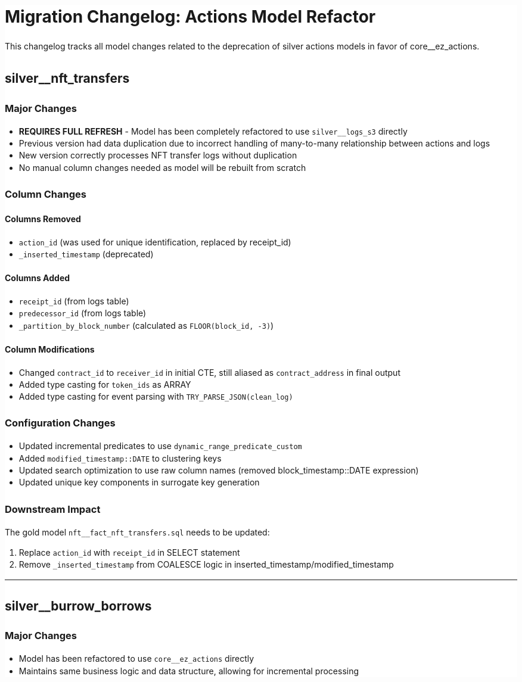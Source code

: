 # Migration Changelog: Actions Model Refactor

This changelog tracks all model changes related to the deprecation of silver actions models in favor of core__ez_actions.

## silver__nft_transfers

### Major Changes
- **REQUIRES FULL REFRESH** - Model has been completely refactored to use `silver__logs_s3` directly
- Previous version had data duplication due to incorrect handling of many-to-many relationship between actions and logs
- New version correctly processes NFT transfer logs without duplication
- No manual column changes needed as model will be rebuilt from scratch

### Column Changes

#### Columns Removed
- `action_id` (was used for unique identification, replaced by receipt_id)
- `_inserted_timestamp` (deprecated)

#### Columns Added
- `receipt_id` (from logs table)
- `predecessor_id` (from logs table)
- `_partition_by_block_number` (calculated as `FLOOR(block_id, -3)`)

#### Column Modifications
- Changed `contract_id` to `receiver_id` in initial CTE, still aliased as `contract_address` in final output
- Added type casting for `token_ids` as ARRAY
- Added type casting for event parsing with `TRY_PARSE_JSON(clean_log)`

### Configuration Changes
- Updated incremental predicates to use `dynamic_range_predicate_custom`
- Added `modified_timestamp::DATE` to clustering keys
- Updated search optimization to use raw column names (removed block_timestamp::DATE expression)
- Updated unique key components in surrogate key generation

### Downstream Impact
The gold model `nft__fact_nft_transfers.sql` needs to be updated:
1. Replace `action_id` with `receipt_id` in SELECT statement
2. Remove `_inserted_timestamp` from COALESCE logic in inserted_timestamp/modified_timestamp

---

## silver__burrow_borrows

### Major Changes
- Model has been refactored to use `core__ez_actions` directly
- Maintains same business logic and data structure, allowing for incremental processing

